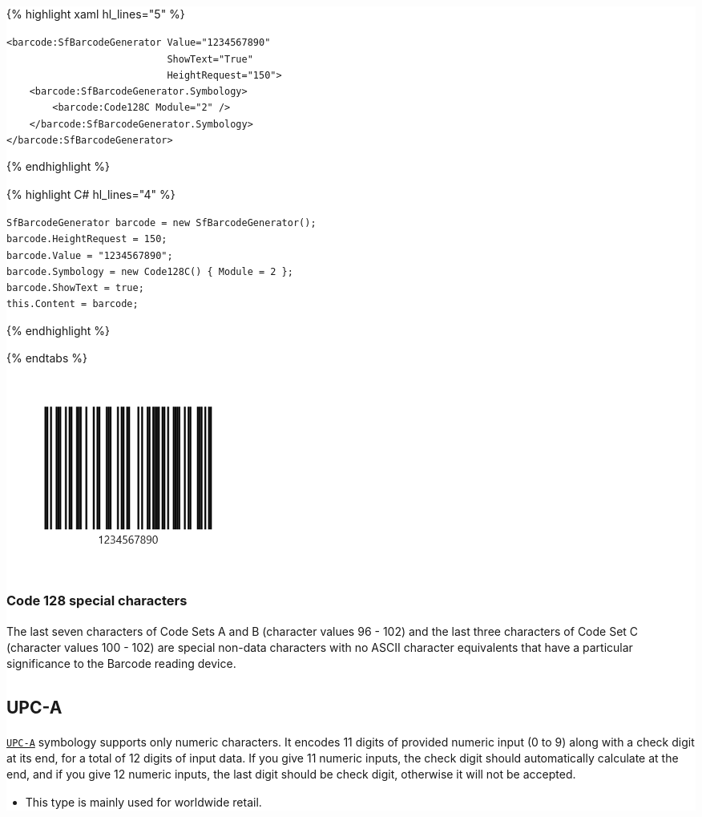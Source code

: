 {% highlight xaml hl_lines="5" %}

    <barcode:SfBarcodeGenerator Value="1234567890"
                                ShowText="True"
                                HeightRequest="150">
        <barcode:SfBarcodeGenerator.Symbology>
            <barcode:Code128C Module="2" />
        </barcode:SfBarcodeGenerator.Symbology>
    </barcode:SfBarcodeGenerator>

{% endhighlight %}

{% highlight C# hl_lines="4" %}

    SfBarcodeGenerator barcode = new SfBarcodeGenerator();
    barcode.HeightRequest = 150;
    barcode.Value = "1234567890";   
    barcode.Symbology = new Code128C() { Module = 2 };
    barcode.ShowText = true;
    this.Content = barcode;

{% endhighlight %}

{% endtabs %}

![.NET MAUI Barcode Generator Code128C Symbology](images/one-dimensional-symbology/maui-code128c-symbology.png)

### Code 128 special characters

The last seven characters of Code Sets A and B (character values 96 - 102) and the last three characters of Code Set C (character values 100 - 102) are special non-data characters with no ASCII character equivalents that have a particular significance to the Barcode reading device.

## UPC-A

[`UPC-A`](https://help.syncfusion.com/cr/maui/Syncfusion.Maui.Barcode.UPCA.html) symbology supports only numeric characters. It encodes 11 digits of provided numeric input (0 to 9) along with a check digit at its end, for a total of 12 digits of input data. If you give 11 numeric inputs, the check digit should automatically calculate at the end, and if you give 12 numeric inputs, the last digit should be check digit, otherwise it will not be accepted.

* This type is mainly used for worldwide retail.
